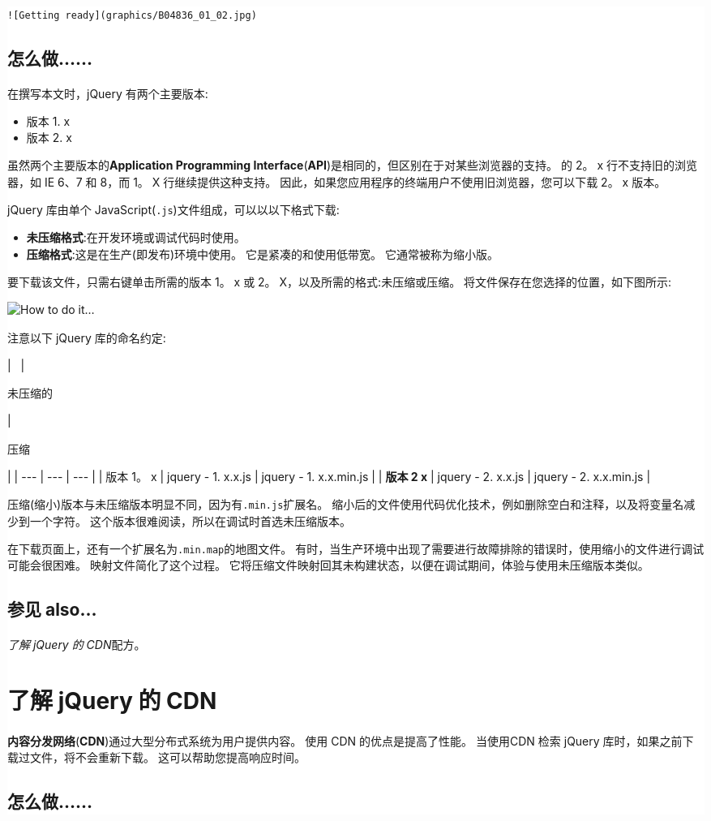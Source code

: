     ![Getting ready](graphics/B04836_01_02.jpg)

## 怎么做……

在撰写本文时，jQuery 有两个主要版本:

*   版本 1\. x
*   版本 2\. x

虽然两个主要版本的**Application Programming Interface**(**API**)是相同的，但区别在于对某些浏览器的支持。 的 2。 x 行不支持旧的浏览器，如 IE 6、7 和 8，而 1。 X 行继续提供这种支持。 因此，如果您应用程序的终端用户不使用旧浏览器，您可以下载 2。 x 版本。

jQuery 库由单个 JavaScript(`.js`)文件组成，可以以以下格式下载:

*   **未压缩格式**:在开发环境或调试代码时使用。
*   **压缩格式**:这是在生产(即发布)环境中使用。 它是紧凑的和使用低带宽。 它通常被称为缩小版。

要下载该文件，只需右键单击所需的版本 1。 x 或 2。 X，以及所需的格式:未压缩或压缩。 将文件保存在您选择的位置，如下图所示:

![How to do it…](graphics/B04836_01_03.jpg)

注意以下 jQuery 库的命名约定:

<colgroup><col style="text-align: left"> <col style="text-align: left"> <col style="text-align: left"></colgroup> 
|   | 

未压缩的

 | 

压缩

 |
| --- | --- | --- |
| 版本 1。 x | jquery - 1\. x.x.js | jquery - 1\. x.x.min.js |
| **版本 2 x** | jquery - 2\. x.x.js | jquery - 2\. x.x.min.js |

压缩(缩小)版本与未压缩版本明显不同，因为有`.min.js`扩展名。 缩小后的文件使用代码优化技术，例如删除空白和注释，以及将变量名减少到一个字符。 这个版本很难阅读，所以在调试时首选未压缩版本。

在下载页面上，还有一个扩展名为`.min.map`的地图文件。 有时，当生产环境中出现了需要进行故障排除的错误时，使用缩小的文件进行调试可能会很困难。 映射文件简化了这个过程。 它将压缩文件映射回其未构建状态，以便在调试期间，体验与使用未压缩版本类似。

## 参见 also…

*了解 jQuery 的 CDN*配方。

# 了解 jQuery 的 CDN

**内容分发网络**(**CDN**)通过大型分布式系统为用户提供内容。 使用 CDN 的优点是提高了性能。 当使用CDN 检索 jQuery 库时，如果之前下载过文件，将不会重新下载。 这可以帮助您提高响应时间。

## 怎么做……

